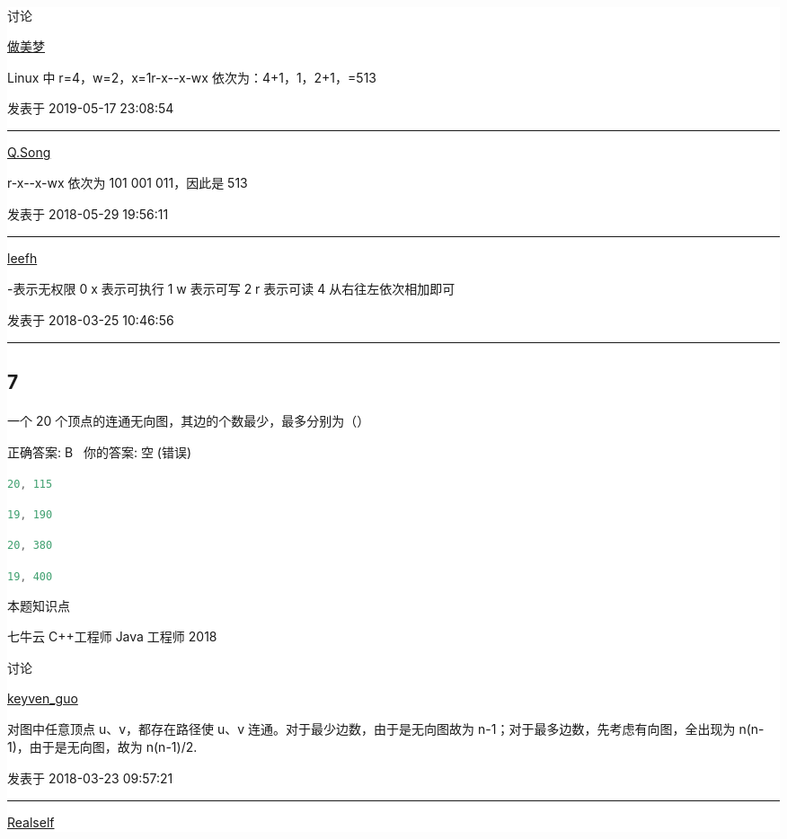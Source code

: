讨论

[做美梦](https://www.nowcoder.com/profile/644899151)

Linux 中 r=4，w=2，x=1r-x--x-wx 依次为：4+1，1，2+1，=513

发表于 2019-05-17 23:08:54

* * *

[Q.Song](https://www.nowcoder.com/profile/4617034)

r-x--x-wx 依次为 101 001 011，因此是 513

发表于 2018-05-29 19:56:11

* * *

[leefh](https://www.nowcoder.com/profile/7268496)

-表示无权限 0 x 表示可执行 1 w 表示可写 2 r 表示可读 4 从右往左依次相加即可

发表于 2018-03-25 10:46:56

* * *

## 7

一个 20 个顶点的连通无向图，其边的个数最少，最多分别为（）

正确答案: B   你的答案: 空 (错误)

```cpp
20, 115
```

```cpp
19, 190
```

```cpp
20, 380
```

```cpp
19, 400
```

本题知识点

七牛云 C++工程师 Java 工程师 2018

讨论

[keyven_guo](https://www.nowcoder.com/profile/4068453)

对图中任意顶点 u、v，都存在路径使 u、v 连通。对于最少边数，由于是无向图故为 n-1；对于最多边数，先考虑有向图，全出现为 n(n-1)，由于是无向图，故为 n(n-1)/2.

发表于 2018-03-23 09:57:21

* * *

[Realself](https://www.nowcoder.com/profile/831729261)
